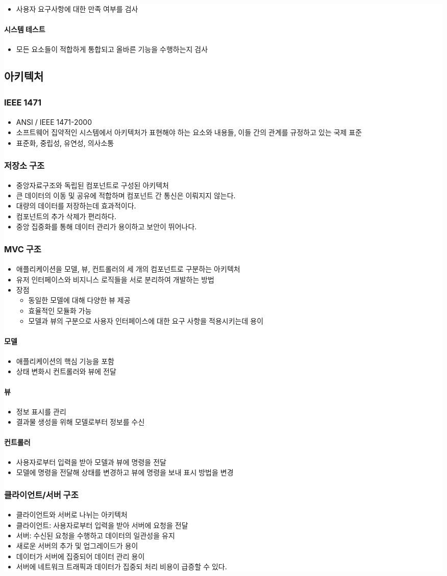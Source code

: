 - 사용자 요구사항에 대한 만족 여부를 검사

#### 시스템 테스트

- 모든 요소들이 적합하게 통합되고 올바른 기능을 수행하는지 검사

## 아키텍처

### IEEE 1471

- ANSI / IEEE 1471-2000
- 소프트웨어 집약적인 시스템에서 아키텍처가 표현해야 하는 요소와 내용들, 이들 간의 관계를 규정하고 있는 국제 표준
- 표준화, 중립성, 유연성, 의사소통

### 저장소 구조

- 중앙자료구조와 독립된 컴포넌트로 구성된 아키텍처
- 큰 데이터의 이동 및 공유에 적합하며 컴포넌트 간 통신은 이뤄지지 않는다.
- 대량의 데이터를 저장하는데 효과적이다.
- 컴포넌트의 추가 삭제가 편리하다.
- 중앙 집중화를 통해 데이터 관리가 용이하고 보안이 뛰어나다.

### MVC 구조

- 애플리케이션을 모델, 뷰, 컨트롤러의 세 개의 컴포넌트로 구분하는 아키텍처
- 유저 인터페이스와 비지니스 로직들을 서로 분리하여 개발하는 방법
- 장점
  - 동일한 모델에 대해 다양한 뷰 제공
  - 효율적인 모듈화 가능
  - 모델과 뷰의 구분으로 사용자 인터페이스에 대한 요구 사항을 적용시키는데 용이

#### 모델

- 애플리케이션의 핵심 기능을 포함
- 상태 변화시 컨트롤러와 뷰에 전달

#### 뷰

- 정보 표시를 관리
- 결과물 생성을 위해 모델로부터 정보를 수신

#### 컨트롤러

- 사용자로부터 입력을 받아 모델과 뷰에 명령을 전달
- 모델에 명령을 전달해 상태를 변경하고 뷰에 명령을 보내 표시 방법을 변경

### 클라이언트/서버 구조

- 클라이언트와 서버로 나뉘는 아키텍처
- 클라이언트: 사용자로부터 입력을 받아 서버에 요청을 전달
- 서버: 수신된 요청을 수행하고 데이터의 일관성을 유지
- 새로운 서버의 추가 및 업그레이드가 용이
- 데이터가 서버에 집중되어 데이터 관리 용이
- 서버에 네트워크 트래픽과 데이터가 집중되 처리 비용이 급증할 수 있다.
